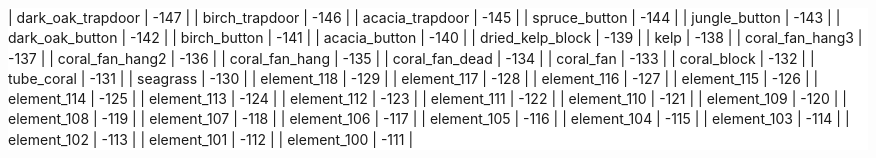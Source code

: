 | dark_oak_trapdoor | -147 |
| birch_trapdoor | -146 |
| acacia_trapdoor | -145 |
| spruce_button | -144 |
| jungle_button | -143 |
| dark_oak_button | -142 |
| birch_button | -141 |
| acacia_button | -140 |
| dried_kelp_block | -139 |
| kelp | -138 |
| coral_fan_hang3 | -137 |
| coral_fan_hang2 | -136 |
| coral_fan_hang | -135 |
| coral_fan_dead | -134 |
| coral_fan | -133 |
| coral_block | -132 |
| tube_coral | -131 |
| seagrass | -130 |
| element_118 | -129 |
| element_117 | -128 |
| element_116 | -127 |
| element_115 | -126 |
| element_114 | -125 |
| element_113 | -124 |
| element_112 | -123 |
| element_111 | -122 |
| element_110 | -121 |
| element_109 | -120 |
| element_108 | -119 |
| element_107 | -118 |
| element_106 | -117 |
| element_105 | -116 |
| element_104 | -115 |
| element_103 | -114 |
| element_102 | -113 |
| element_101 | -112 |
| element_100 | -111 |